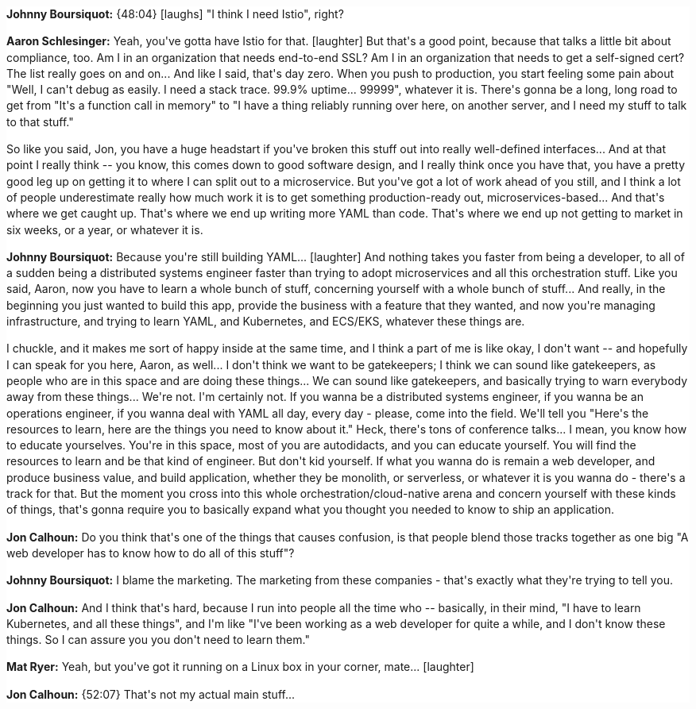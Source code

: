 **Johnny Boursiquot:** \{48:04\} \[laughs\] "I think I need Istio", right?

**Aaron Schlesinger:** Yeah, you've gotta have Istio for that. \[laughter\] But that's a good point, because that talks a little bit about compliance, too. Am I in an organization that needs end-to-end SSL? Am I in an organization that needs to get a self-signed cert? The list really goes on and on... And like I said, that's day zero. When you push to production, you start feeling some pain about "Well, I can't debug as easily. I need a stack trace. 99.9% uptime... 99999", whatever it is. There's gonna be a long, long road to get from "It's a function call in memory" to "I have a thing reliably running over here, on another server, and I need my stuff to talk to that stuff."

So like you said, Jon, you have a huge headstart if you've broken this stuff out into really well-defined interfaces... And at that point I really think -- you know, this comes down to good software design, and I really think once you have that, you have a pretty good leg up on getting it to where I can split out to a microservice. But you've got a lot of work ahead of you still, and I think a lot of people underestimate really how much work it is to get something production-ready out, microservices-based... And that's where we get caught up. That's where we end up writing more YAML than code. That's where we end up not getting to market in six weeks, or a year, or whatever it is.

**Johnny Boursiquot:** Because you're still building YAML... \[laughter\] And nothing takes you faster from being a developer, to all of a sudden being a distributed systems engineer faster than trying to adopt microservices and all this orchestration stuff. Like you said, Aaron, now you have to learn a whole bunch of stuff, concerning yourself with a whole bunch of stuff... And really, in the beginning you just wanted to build this app, provide the business with a feature that they wanted, and now you're managing infrastructure, and trying to learn YAML, and Kubernetes, and ECS/EKS, whatever these things are.

I chuckle, and it makes me sort of happy inside at the same time, and I think a part of me is like okay, I don't want -- and hopefully I can speak for you here, Aaron, as well... I don't think we want to be gatekeepers; I think we can sound like gatekeepers, as people who are in this space and are doing these things... We can sound like gatekeepers, and basically trying to warn everybody away from these things... We're not. I'm certainly not. If you wanna be a distributed systems engineer, if you wanna be an operations engineer, if you wanna deal with YAML all day, every day - please, come into the field. We'll tell you "Here's the resources to learn, here are the things you need to know about it." Heck, there's tons of conference talks... I mean, you know how to educate yourselves. You're in this space, most of you are autodidacts, and you can educate yourself. You will find the resources to learn and be that kind of engineer. But don't kid yourself. If what you wanna do is remain a web developer, and produce business value, and build application, whether they be monolith, or serverless, or whatever it is you wanna do - there's a track for that. But the moment you cross into this whole orchestration/cloud-native arena and concern yourself with these kinds of things, that's gonna require you to basically expand what you thought you needed to know to ship an application.

**Jon Calhoun:** Do you think that's one of the things that causes confusion, is that people blend those tracks together as one big "A web developer has to know how to do all of this stuff"?

**Johnny Boursiquot:** I blame the marketing. The marketing from these companies - that's exactly what they're trying to tell you.

**Jon Calhoun:** And I think that's hard, because I run into people all the time who -- basically, in their mind, "I have to learn Kubernetes, and all these things", and I'm like "I've been working as a web developer for quite a while, and I don't know these things. So I can assure you you don't need to learn them."

**Mat Ryer:** Yeah, but you've got it running on a Linux box in your corner, mate... \[laughter\]

**Jon Calhoun:** \{52:07\} That's not my actual main stuff...
